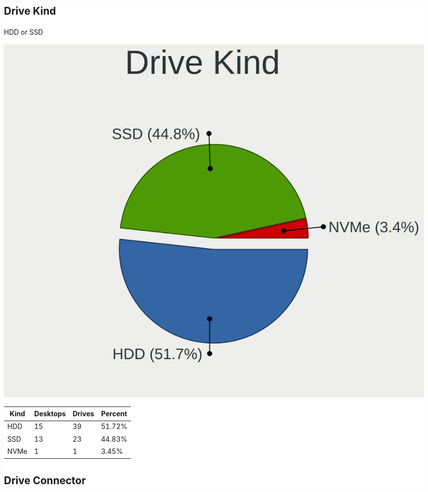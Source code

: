 Drive Kind
----------

HDD or SSD

![Drive Kind](./images/pie_chart_bsd/drive_kind.svg)


| Kind | Desktops | Drives | Percent |
|------|----------|--------|---------|
| HDD  | 15       | 39     | 51.72%  |
| SSD  | 13       | 23     | 44.83%  |
| NVMe | 1        | 1      | 3.45%   |

Drive Connector
---------------

